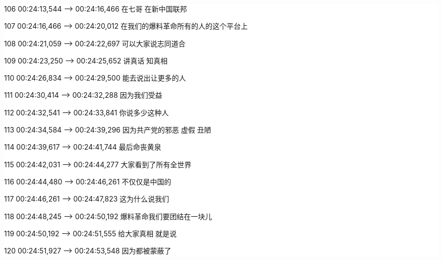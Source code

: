 106
00:24:13,544 –&gt; 00:24:16,466
在七哥 在新中国联邦
 
107
00:24:16,466 –&gt; 00:24:20,012
在我们的爆料革命所有的人的这个平台上
 
108
00:24:21,059 –&gt; 00:24:22,697
可以大家说志同道合
 
109
00:24:23,250 –&gt; 00:24:25,652
讲真话 知真相
 
110
00:24:26,834 –&gt; 00:24:29,500
能去说出让更多的人
 
111
00:24:30,414 –&gt; 00:24:32,288
因为我们受益
 
112
00:24:32,541 –&gt; 00:24:33,841
你说多少这种人
 
113
00:24:34,584 –&gt; 00:24:39,296
因为共产党的邪恶 虚假 丑陋
 
114
00:24:39,617 –&gt; 00:24:41,744
最后命丧黄泉
 
115
00:24:42,031 –&gt; 00:24:44,277
大家看到了所有全世界
 
116
00:24:44,480 –&gt; 00:24:46,261
不仅仅是中国的
 
117
00:24:46,261 –&gt; 00:24:47,823
这为什么说我们
 
118
00:24:48,245 –&gt; 00:24:50,192
爆料革命我们要团结在一块儿
 
119
00:24:50,192 –&gt; 00:24:51,555
给大家真相 就是说
 
120
00:24:51,927 –&gt; 00:24:53,548
因为都被蒙蔽了
 
